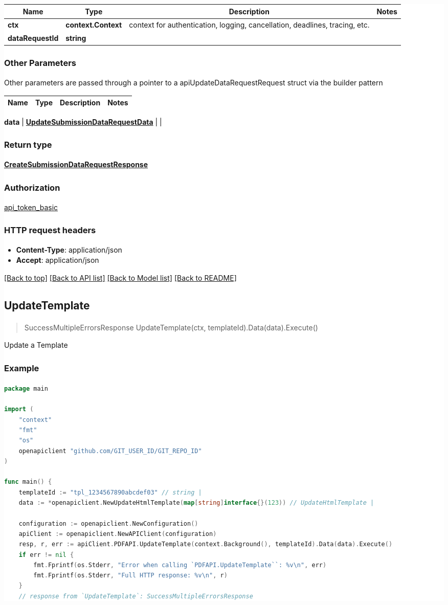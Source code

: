 
Name | Type | Description  | Notes
------------- | ------------- | ------------- | -------------
**ctx** | **context.Context** | context for authentication, logging, cancellation, deadlines, tracing, etc.
**dataRequestId** | **string** |  | 

### Other Parameters

Other parameters are passed through a pointer to a apiUpdateDataRequestRequest struct via the builder pattern


Name | Type | Description  | Notes
------------- | ------------- | ------------- | -------------

 **data** | [**UpdateSubmissionDataRequestData**](UpdateSubmissionDataRequestData.md) |  | 

### Return type

[**CreateSubmissionDataRequestResponse**](CreateSubmissionDataRequestResponse.md)

### Authorization

[api_token_basic](../README.md#api_token_basic)

### HTTP request headers

- **Content-Type**: application/json
- **Accept**: application/json

[[Back to top]](#) [[Back to API list]](../README.md#documentation-for-api-endpoints)
[[Back to Model list]](../README.md#documentation-for-models)
[[Back to README]](../README.md)


## UpdateTemplate

> SuccessMultipleErrorsResponse UpdateTemplate(ctx, templateId).Data(data).Execute()

Update a Template

### Example

```go
package main

import (
	"context"
	"fmt"
	"os"
	openapiclient "github.com/GIT_USER_ID/GIT_REPO_ID"
)

func main() {
	templateId := "tpl_1234567890abcdef03" // string | 
	data := *openapiclient.NewUpdateHtmlTemplate(map[string]interface{}(123)) // UpdateHtmlTemplate | 

	configuration := openapiclient.NewConfiguration()
	apiClient := openapiclient.NewAPIClient(configuration)
	resp, r, err := apiClient.PDFAPI.UpdateTemplate(context.Background(), templateId).Data(data).Execute()
	if err != nil {
		fmt.Fprintf(os.Stderr, "Error when calling `PDFAPI.UpdateTemplate``: %v\n", err)
		fmt.Fprintf(os.Stderr, "Full HTTP response: %v\n", r)
	}
	// response from `UpdateTemplate`: SuccessMultipleErrorsResponse
```